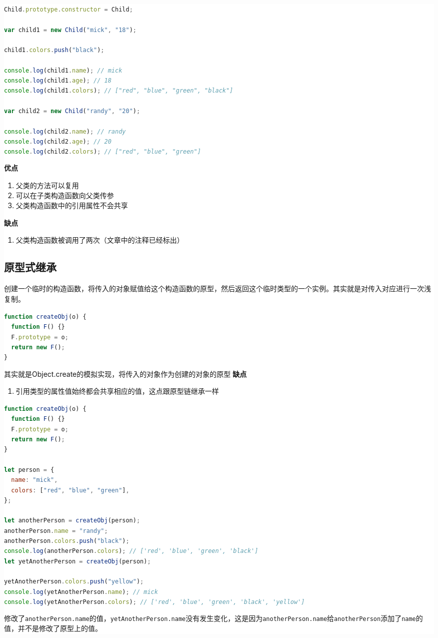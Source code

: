 ```js
Child.prototype.constructor = Child;

var child1 = new Child("mick", "18");

child1.colors.push("black");

console.log(child1.name); // mick
console.log(child1.age); // 18
console.log(child1.colors); // ["red", "blue", "green", "black"]

var child2 = new Child("randy", "20");

console.log(child2.name); // randy
console.log(child2.age); // 20
console.log(child2.colors); // ["red", "blue", "green"]
```
**优点**
1. 父类的方法可以复用
2. 可以在子类构造函数向父类传参
3. 父类构造函数中的引用属性不会共享

**缺点**
1. 父类构造函数被调用了两次（文章中的注释已经标出）

## 原型式继承
创建一个临时的构造函数，将传入的对象赋值给这个构造函数的原型，然后返回这个临时类型的一个实例。其实就是对传入对应进行一次浅复制。
```js
function createObj(o) {
  function F() {}
  F.prototype = o;
  return new F();
}
```
其实就是Object.create的模拟实现，将传入的对象作为创建的对象的原型
**缺点**
1. 引用类型的属性值始终都会共享相应的值，这点跟原型链继承一样
```js
function createObj(o) {
  function F() {}
  F.prototype = o;
  return new F();
}

let person = {
  name: "mick",
  colors: ["red", "blue", "green"],
};

let anotherPerson = createObj(person);
anotherPerson.name = "randy";
anotherPerson.colors.push("black");
console.log(anotherPerson.colors); // ['red', 'blue', 'green', 'black']
let yetAnotherPerson = createObj(person);

yetAnotherPerson.colors.push("yellow");
console.log(yetAnotherPerson.name); // mick
console.log(yetAnotherPerson.colors); // ['red', 'blue', 'green', 'black', 'yellow']
```
修改了`anotherPerson.name`的值，`yetAnotherPerson.name`没有发生变化，这是因为`anotherPerson.name`给`anotherPerson`添加了`name`的值，并不是修改了原型上的值。
